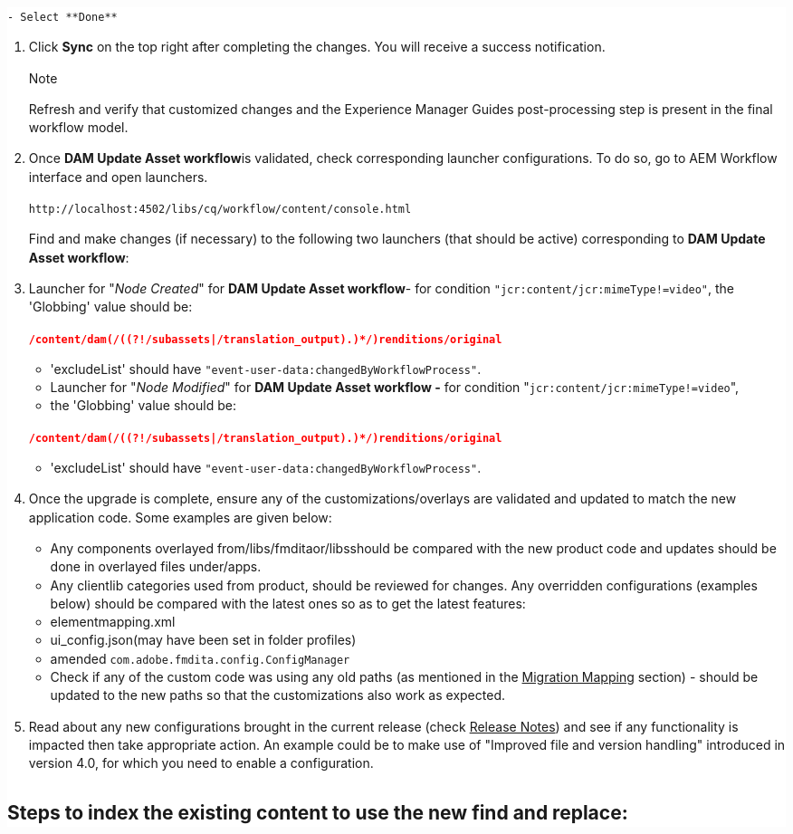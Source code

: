     - Select **Done**

1.  Click **Sync** on the top right after completing the changes. You will receive a success notification.

    >[!NOTE]
    >
    > Refresh and verify that customized changes and the Experience Manager Guides post-processing step is present in the final workflow model.

1.  Once **DAM Update Asset workflow**is validated, check corresponding launcher configurations. To do so, go to AEM Workflow interface and open launchers.

    ```http
    http://localhost:4502/libs/cq/workflow/content/console.html
    ```

    Find and make changes \(if necessary\) to the following two launchers \(that should be active\) corresponding to **DAM Update Asset workflow**:

1.  Launcher for "*Node Created*" for **DAM Update Asset workflow**- for condition `"jcr:content/jcr:mimeType!=video"`, the 'Globbing' value should be:

    ```json
    /content/dam(/((?!/subassets|/translation_output).)*/)renditions/original
    ```

    -   'excludeList' should have `"event-user-data:changedByWorkflowProcess"`.
    -   Launcher for "*Node Modified*" for **DAM Update Asset workflow -** for condition "`jcr:content/jcr:mimeType!=video`",
    -   the 'Globbing' value should be:

    ```json
    /content/dam(/((?!/subassets|/translation_output).)*/)renditions/original
    ```

    -   'excludeList' should have `"event-user-data:changedByWorkflowProcess"`.
1.  Once the upgrade is complete, ensure any of the customizations/overlays are validated and updated to match the new application code. Some examples are given below:
    -   Any components overlayed from/libs/fmditaor/libsshould be compared with the new product code and updates should be done in overlayed files under/apps.
    -   Any clientlib categories used from product, should be reviewed for changes. Any overridden configurations \(examples below\) should be compared with the latest ones so as to get the latest features:
    -   elementmapping.xml
    -   ui\_config.json\(may have been set in folder profiles\)
    -   amended `com.adobe.fmdita.config.ConfigManager`
    -   Check if any of the custom code was using any old paths \(as mentioned in the [Migration Mapping](#id2244LE040XA) section\) - should be updated to the new paths so that the customizations also work as expected.
1.  Read about any new configurations brought in the current release \(check [Release Notes](../release-info/release-notes-4.3.md)\) and see if any functionality is impacted then take appropriate action. An example could be to make use of "Improved file and version handling" introduced in version 4.0, for which you need to enable a configuration.

## Steps to index the existing content to use the new find and replace: 
